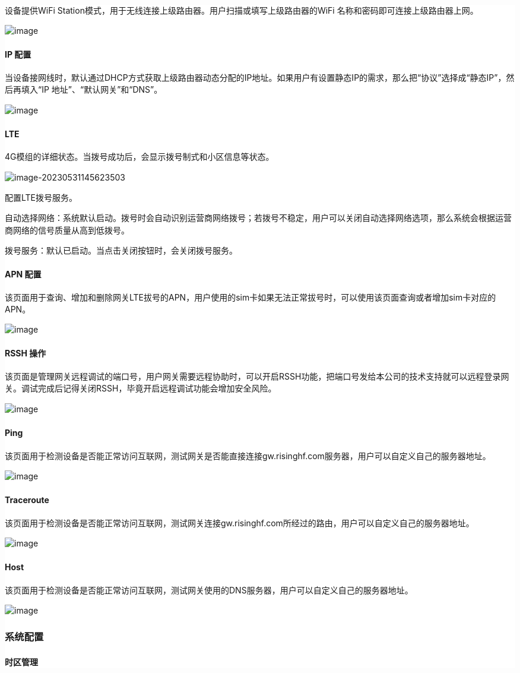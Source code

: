 设备提供WiFi Station模式，用于无线连接上级路由器。用户扫描或填写上级路由器的WiFi 名称和密码即可连接上级路由器上网。

![image](https://risinghf-wiki.oss-cn-shenzhen.aliyuncs.com/upload/img/RHF2S025B/user_manual/8b0ae0e5-3808-400a-ab94-88e54d317737.png)

#### IP 配置

当设备接网线时，默认通过DHCP方式获取上级路由器动态分配的IP地址。如果用户有设置静态IP的需求，那么把“协议”选择成“静态IP”，然后再填入“IP 地址”、“默认网关”和“DNS”。

![image](https://risinghf-wiki.oss-cn-shenzhen.aliyuncs.com/upload/img/RHF2S025B/user_manual/ce44dad7-10b2-437c-af36-8257083c8c37.png)

#### LTE

4G模组的详细状态。当拨号成功后，会显示拨号制式和小区信息等状态。

![image-20230531145623503](https://risinghf-wiki.oss-cn-shenzhen.aliyuncs.com/upload/img/RHF2S025B/user_manual/image-20230531145623503.png)

配置LTE拨号服务。

自动选择网络：系统默认启动。拨号时会自动识别运营商网络拨号；若拨号不稳定，用户可以关闭自动选择网络选项，那么系统会根据运营商网络的信号质量从高到低拨号。

拨号服务：默认已启动。当点击关闭按钮时，会关闭拨号服务。

#### APN 配置

该页面用于查询、增加和删除网关LTE拔号的APN，用户使用的sim卡如果无法正常拔号时，可以使用该页面查询或者增加sim卡对应的APN。

![image](https://risinghf-wiki.oss-cn-shenzhen.aliyuncs.com/upload/img/RHF2S025B/user_manual/55524a3f-db1f-4080-9ada-ce2667917b21.png)

#### RSSH 操作

该页面是管理网关远程调试的端口号，用户网关需要远程协助时，可以开启RSSH功能，把端口号发给本公司的技术支持就可以远程登录网关。调试完成后记得关闭RSSH，毕竟开启远程调试功能会增加安全风险。

![image](https://risinghf-wiki.oss-cn-shenzhen.aliyuncs.com/upload/img/RHF2S025B/user_manual/09be58fe-ef1d-4cdf-b3cf-da5a3ddef05e.png)

#### Ping

该页面用于检测设备是否能正常访问互联网，测试网关是否能直接连接gw.risinghf.com服务器，用户可以自定义自己的服务器地址。

![image](https://risinghf-wiki.oss-cn-shenzhen.aliyuncs.com/upload/img/RHF2S025B/user_manual/372d2da9-e6c1-43c6-94db-1a4a6fb3e703.png)

#### Traceroute

该页面用于检测设备是否能正常访问互联网，测试网关连接gw.risinghf.com所经过的路由，用户可以自定义自己的服务器地址。

![image](https://risinghf-wiki.oss-cn-shenzhen.aliyuncs.com/upload/img/RHF2S025B/user_manual/4f35a01d-7644-407b-8f4c-1e7af194dac2.png)

#### Host

该页面用于检测设备是否能正常访问互联网，测试网关使用的DNS服务器，用户可以自定义自己的服务器地址。

![image](https://risinghf-wiki.oss-cn-shenzhen.aliyuncs.com/upload/img/RHF2S025B/user_manual/02604c78-0fde-4101-8bd8-4daa85350aa2.png)

### 系统配置

#### 时区管理
